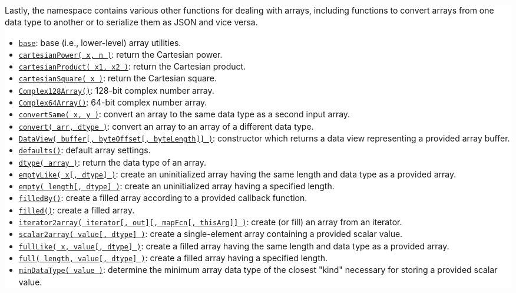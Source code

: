 Lastly, the namespace contains various other functions for dealing with arrays, including functions to convert arrays from one data type to another or to serialize them as JSON and vice versa.



<div class="namespace-toc">

-   <span class="signature">[`base`][@devtea2027/consequatur-doloremque-dicta-debitis/base]</span><span class="delimiter">: </span><span class="description">base (i.e., lower-level) array utilities.</span>
-   <span class="signature">[`cartesianPower( x, n )`][@devtea2027/consequatur-doloremque-dicta-debitis/cartesian-power]</span><span class="delimiter">: </span><span class="description">return the Cartesian power.</span>
-   <span class="signature">[`cartesianProduct( x1, x2 )`][@devtea2027/consequatur-doloremque-dicta-debitis/cartesian-product]</span><span class="delimiter">: </span><span class="description">return the Cartesian product.</span>
-   <span class="signature">[`cartesianSquare( x )`][@devtea2027/consequatur-doloremque-dicta-debitis/cartesian-square]</span><span class="delimiter">: </span><span class="description">return the Cartesian square.</span>
-   <span class="signature">[`Complex128Array()`][@devtea2027/consequatur-doloremque-dicta-debitis/complex128]</span><span class="delimiter">: </span><span class="description">128-bit complex number array.</span>
-   <span class="signature">[`Complex64Array()`][@devtea2027/consequatur-doloremque-dicta-debitis/complex64]</span><span class="delimiter">: </span><span class="description">64-bit complex number array.</span>
-   <span class="signature">[`convertSame( x, y )`][@devtea2027/consequatur-doloremque-dicta-debitis/convert-same]</span><span class="delimiter">: </span><span class="description">convert an array to the same data type as a second input array.</span>
-   <span class="signature">[`convert( arr, dtype )`][@devtea2027/consequatur-doloremque-dicta-debitis/convert]</span><span class="delimiter">: </span><span class="description">convert an array to an array of a different data type.</span>
-   <span class="signature">[`DataView( buffer[, byteOffset[, byteLength]] )`][@devtea2027/consequatur-doloremque-dicta-debitis/dataview]</span><span class="delimiter">: </span><span class="description">constructor which returns a data view representing a provided array buffer.</span>
-   <span class="signature">[`defaults()`][@devtea2027/consequatur-doloremque-dicta-debitis/defaults]</span><span class="delimiter">: </span><span class="description">default array settings.</span>
-   <span class="signature">[`dtype( array )`][@devtea2027/consequatur-doloremque-dicta-debitis/dtype]</span><span class="delimiter">: </span><span class="description">return the data type of an array.</span>
-   <span class="signature">[`emptyLike( x[, dtype] )`][@devtea2027/consequatur-doloremque-dicta-debitis/empty-like]</span><span class="delimiter">: </span><span class="description">create an uninitialized array having the same length and data type as a provided array.</span>
-   <span class="signature">[`empty( length[, dtype] )`][@devtea2027/consequatur-doloremque-dicta-debitis/empty]</span><span class="delimiter">: </span><span class="description">create an uninitialized array having a specified length.</span>
-   <span class="signature">[`filledBy()`][@devtea2027/consequatur-doloremque-dicta-debitis/filled-by]</span><span class="delimiter">: </span><span class="description">create a filled array according to a provided callback function.</span>
-   <span class="signature">[`filled()`][@devtea2027/consequatur-doloremque-dicta-debitis/filled]</span><span class="delimiter">: </span><span class="description">create a filled array.</span>
-   <span class="signature">[`iterator2array( iterator[, out][, mapFcn[, thisArg]] )`][@devtea2027/consequatur-doloremque-dicta-debitis/from-iterator]</span><span class="delimiter">: </span><span class="description">create (or fill) an array from an iterator.</span>
-   <span class="signature">[`scalar2array( value[, dtype] )`][@devtea2027/consequatur-doloremque-dicta-debitis/from-scalar]</span><span class="delimiter">: </span><span class="description">create a single-element array containing a provided scalar value.</span>
-   <span class="signature">[`fullLike( x, value[, dtype] )`][@devtea2027/consequatur-doloremque-dicta-debitis/full-like]</span><span class="delimiter">: </span><span class="description">create a filled array having the same length and data type as a provided array.</span>
-   <span class="signature">[`full( length, value[, dtype] )`][@devtea2027/consequatur-doloremque-dicta-debitis/full]</span><span class="delimiter">: </span><span class="description">create a filled array having a specified length.</span>
-   <span class="signature">[`minDataType( value )`][@devtea2027/consequatur-doloremque-dicta-debitis/min-dtype]</span><span class="delimiter">: </span><span class="description">determine the minimum array data type of the closest "kind" necessary for storing a provided scalar value.</span>

[npm-image]: http://img.shields.io/npm/v/@devtea2027/consequatur-doloremque-dicta-debitis.svg
[npm-url]: https://npmjs.org/package/@devtea2027/consequatur-doloremque-dicta-debitis
[test-image]: https://github.com/devtea2027/consequatur-doloremque-dicta-debitis/actions/workflows/test.yml/badge.svg?branch=main
[test-url]: https://github.com/devtea2027/consequatur-doloremque-dicta-debitis/actions/workflows/test.yml?query=branch:main
[coverage-image]: https://img.shields.io/codecov/c/github/devtea2027/consequatur-doloremque-dicta-debitis/main.svg
[coverage-url]: https://codecov.io/github/devtea2027/consequatur-doloremque-dicta-debitis?branch=main
[chat-image]: https://img.shields.io/gitter/room/stdlib-js/stdlib.svg
[chat-url]: https://app.gitter.im/#/room/#stdlib-js_stdlib:gitter.im
[stdlib]: https://github.com/stdlib-js/stdlib
[stdlib-authors]: https://github.com/stdlib-js/stdlib/graphs/contributors
[umd]: https://github.com/umdjs/umd
[es-module]: https://developer.mozilla.org/en-US/docs/Web/JavaScript/Guide/Modules
[deno-url]: https://github.com/devtea2027/consequatur-doloremque-dicta-debitis/tree/deno
[deno-readme]: https://github.com/devtea2027/consequatur-doloremque-dicta-debitis/blob/deno/README.md
[umd-url]: https://github.com/devtea2027/consequatur-doloremque-dicta-debitis/tree/umd
[umd-readme]: https://github.com/devtea2027/consequatur-doloremque-dicta-debitis/blob/umd/README.md
[esm-url]: https://github.com/devtea2027/consequatur-doloremque-dicta-debitis/tree/esm
[esm-readme]: https://github.com/devtea2027/consequatur-doloremque-dicta-debitis/blob/esm/README.md
[branches-url]: https://github.com/devtea2027/consequatur-doloremque-dicta-debitis/blob/main/branches.md
[stdlib-license]: https://raw.githubusercontent.com/devtea2027/consequatur-doloremque-dicta-debitis/main/LICENSE
[@devtea2027/consequatur-doloremque-dicta-debitis/base]: https://github.com/devtea2027/consequatur-doloremque-dicta-debitis/tree/main/base
[@devtea2027/consequatur-doloremque-dicta-debitis/cartesian-power]: https://github.com/devtea2027/consequatur-doloremque-dicta-debitis/tree/main/cartesian-power
[@devtea2027/consequatur-doloremque-dicta-debitis/cartesian-product]: https://github.com/devtea2027/consequatur-doloremque-dicta-debitis/tree/main/cartesian-product
[@devtea2027/consequatur-doloremque-dicta-debitis/cartesian-square]: https://github.com/devtea2027/consequatur-doloremque-dicta-debitis/tree/main/cartesian-square
[@devtea2027/consequatur-doloremque-dicta-debitis/complex128]: https://github.com/devtea2027/consequatur-doloremque-dicta-debitis/tree/main/complex128
[@devtea2027/consequatur-doloremque-dicta-debitis/complex64]: https://github.com/devtea2027/consequatur-doloremque-dicta-debitis/tree/main/complex64
[@devtea2027/consequatur-doloremque-dicta-debitis/convert-same]: https://github.com/devtea2027/consequatur-doloremque-dicta-debitis/tree/main/convert-same
[@devtea2027/consequatur-doloremque-dicta-debitis/convert]: https://github.com/devtea2027/consequatur-doloremque-dicta-debitis/tree/main/convert
[@devtea2027/consequatur-doloremque-dicta-debitis/dataview]: https://github.com/devtea2027/consequatur-doloremque-dicta-debitis/tree/main/dataview
[@devtea2027/consequatur-doloremque-dicta-debitis/defaults]: https://github.com/devtea2027/consequatur-doloremque-dicta-debitis/tree/main/defaults
[@devtea2027/consequatur-doloremque-dicta-debitis/dtype]: https://github.com/devtea2027/consequatur-doloremque-dicta-debitis/tree/main/dtype
[@devtea2027/consequatur-doloremque-dicta-debitis/empty-like]: https://github.com/devtea2027/consequatur-doloremque-dicta-debitis/tree/main/empty-like
[@devtea2027/consequatur-doloremque-dicta-debitis/empty]: https://github.com/devtea2027/consequatur-doloremque-dicta-debitis/tree/main/empty
[@devtea2027/consequatur-doloremque-dicta-debitis/filled-by]: https://github.com/devtea2027/consequatur-doloremque-dicta-debitis/tree/main/filled-by
[@devtea2027/consequatur-doloremque-dicta-debitis/filled]: https://github.com/devtea2027/consequatur-doloremque-dicta-debitis/tree/main/filled
[@devtea2027/consequatur-doloremque-dicta-debitis/from-iterator]: https://github.com/devtea2027/consequatur-doloremque-dicta-debitis/tree/main/from-iterator
[@devtea2027/consequatur-doloremque-dicta-debitis/from-scalar]: https://github.com/devtea2027/consequatur-doloremque-dicta-debitis/tree/main/from-scalar
[@devtea2027/consequatur-doloremque-dicta-debitis/full-like]: https://github.com/devtea2027/consequatur-doloremque-dicta-debitis/tree/main/full-like
[@devtea2027/consequatur-doloremque-dicta-debitis/full]: https://github.com/devtea2027/consequatur-doloremque-dicta-debitis/tree/main/full
[@devtea2027/consequatur-doloremque-dicta-debitis/min-dtype]: https://github.com/devtea2027/consequatur-doloremque-dicta-debitis/tree/main/min-dtype
[@devtea2027/consequatur-doloremque-dicta-debitis/mostly-safe-casts]: https://github.com/devtea2027/consequatur-doloremque-dicta-debitis/tree/main/mostly-safe-casts
[@devtea2027/consequatur-doloremque-dicta-debitis/mskfilter]: https://github.com/devtea2027/consequatur-doloremque-dicta-debitis/tree/main/mskfilter
[@devtea2027/consequatur-doloremque-dicta-debitis/mskreject]: https://github.com/devtea2027/consequatur-doloremque-dicta-debitis/tree/main/mskreject
[@devtea2027/consequatur-doloremque-dicta-debitis/nans-like]: https://github.com/devtea2027/consequatur-doloremque-dicta-debitis/tree/main/nans-like
[@devtea2027/consequatur-doloremque-dicta-debitis/nans]: https://github.com/devtea2027/consequatur-doloremque-dicta-debitis/tree/main/nans
[@devtea2027/consequatur-doloremque-dicta-debitis/next-dtype]: https://github.com/devtea2027/consequatur-doloremque-dicta-debitis/tree/main/next-dtype
[@devtea2027/consequatur-doloremque-dicta-debitis/one-to-like]: https://github.com/devtea2027/consequatur-doloremque-dicta-debitis/tree/main/one-to-like
[@devtea2027/consequatur-doloremque-dicta-debitis/one-to]: https://github.com/devtea2027/consequatur-doloremque-dicta-debitis/tree/main/one-to
[@devtea2027/consequatur-doloremque-dicta-debitis/ones-like]: https://github.com/devtea2027/consequatur-doloremque-dicta-debitis/tree/main/ones-like
[@devtea2027/consequatur-doloremque-dicta-debitis/ones]: https://github.com/devtea2027/consequatur-doloremque-dicta-debitis/tree/main/ones
[@devtea2027/consequatur-doloremque-dicta-debitis/pool]: https://github.com/devtea2027/consequatur-doloremque-dicta-debitis/tree/main/pool
[@devtea2027/consequatur-doloremque-dicta-debitis/promotion-rules]: https://github.com/devtea2027/consequatur-doloremque-dicta-debitis/tree/main/promotion-rules
[@devtea2027/consequatur-doloremque-dicta-debitis/reviver]: https://github.com/devtea2027/consequatur-doloremque-dicta-debitis/tree/main/reviver
[@devtea2027/consequatur-doloremque-dicta-debitis/safe-casts]: https://github.com/devtea2027/consequatur-doloremque-dicta-debitis/tree/main/safe-casts
[@devtea2027/consequatur-doloremque-dicta-debitis/same-kind-casts]: https://github.com/devtea2027/consequatur-doloremque-dicta-debitis/tree/main/same-kind-casts
[@devtea2027/consequatur-doloremque-dicta-debitis/shape]: https://github.com/devtea2027/consequatur-doloremque-dicta-debitis/tree/main/shape
[@devtea2027/consequatur-doloremque-dicta-debitis/slice]: https://github.com/devtea2027/consequatur-doloremque-dicta-debitis/tree/main/slice
[@devtea2027/consequatur-doloremque-dicta-debitis/take]: https://github.com/devtea2027/consequatur-doloremque-dicta-debitis/tree/main/take
[@devtea2027/consequatur-doloremque-dicta-debitis/to-circular-iterator]: https://github.com/devtea2027/consequatur-doloremque-dicta-debitis/tree/main/to-circular-iterator
[@devtea2027/consequatur-doloremque-dicta-debitis/to-fancy]: https://github.com/devtea2027/consequatur-doloremque-dicta-debitis/tree/main/to-fancy
[@devtea2027/consequatur-doloremque-dicta-debitis/to-iterator-right]: https://github.com/devtea2027/consequatur-doloremque-dicta-debitis/tree/main/to-iterator-right
[@devtea2027/consequatur-doloremque-dicta-debitis/to-iterator]: https://github.com/devtea2027/consequatur-doloremque-dicta-debitis/tree/main/to-iterator
[@devtea2027/consequatur-doloremque-dicta-debitis/to-json]: https://github.com/devtea2027/consequatur-doloremque-dicta-debitis/tree/main/to-json
[@devtea2027/consequatur-doloremque-dicta-debitis/to-sparse-iterator-right]: https://github.com/devtea2027/consequatur-doloremque-dicta-debitis/tree/main/to-sparse-iterator-right
[@devtea2027/consequatur-doloremque-dicta-debitis/to-sparse-iterator]: https://github.com/devtea2027/consequatur-doloremque-dicta-debitis/tree/main/to-sparse-iterator
[@devtea2027/consequatur-doloremque-dicta-debitis/to-strided-iterator]: https://github.com/devtea2027/consequatur-doloremque-dicta-debitis/tree/main/to-strided-iterator
[@devtea2027/consequatur-doloremque-dicta-debitis/to-view-iterator-right]: https://github.com/devtea2027/consequatur-doloremque-dicta-debitis/tree/main/to-view-iterator-right
[@devtea2027/consequatur-doloremque-dicta-debitis/to-view-iterator]: https://github.com/devtea2027/consequatur-doloremque-dicta-debitis/tree/main/to-view-iterator
[@devtea2027/consequatur-doloremque-dicta-debitis/typed-complex]: https://github.com/devtea2027/consequatur-doloremque-dicta-debitis/tree/main/typed-complex
[@devtea2027/consequatur-doloremque-dicta-debitis/typed-real]: https://github.com/devtea2027/consequatur-doloremque-dicta-debitis/tree/main/typed-real
[@devtea2027/consequatur-doloremque-dicta-debitis/zero-to-like]: https://github.com/devtea2027/consequatur-doloremque-dicta-debitis/tree/main/zero-to-like
[@devtea2027/consequatur-doloremque-dicta-debitis/zero-to]: https://github.com/devtea2027/consequatur-doloremque-dicta-debitis/tree/main/zero-to
[@devtea2027/consequatur-doloremque-dicta-debitis/zeros-like]: https://github.com/devtea2027/consequatur-doloremque-dicta-debitis/tree/main/zeros-like
[@devtea2027/consequatur-doloremque-dicta-debitis/zeros]: https://github.com/devtea2027/consequatur-doloremque-dicta-debitis/tree/main/zeros
[@devtea2027/consequatur-doloremque-dicta-debitis/ctors]: https://github.com/devtea2027/consequatur-doloremque-dicta-debitis/tree/main/ctors
[@devtea2027/consequatur-doloremque-dicta-debitis/index]: https://github.com/devtea2027/consequatur-doloremque-dicta-debitis/tree/main/index
[@devtea2027/consequatur-doloremque-dicta-debitis/typed-complex-ctors]: https://github.com/devtea2027/consequatur-doloremque-dicta-debitis/tree/main/typed-complex-ctors
[@devtea2027/consequatur-doloremque-dicta-debitis/typed-ctors]: https://github.com/devtea2027/consequatur-doloremque-dicta-debitis/tree/main/typed-ctors
[@devtea2027/consequatur-doloremque-dicta-debitis/typed-float-ctors]: https://github.com/devtea2027/consequatur-doloremque-dicta-debitis/tree/main/typed-float-ctors
[@devtea2027/consequatur-doloremque-dicta-debitis/typed-integer-ctors]: https://github.com/devtea2027/consequatur-doloremque-dicta-debitis/tree/main/typed-integer-ctors
[@devtea2027/consequatur-doloremque-dicta-debitis/typed-real-ctors]: https://github.com/devtea2027/consequatur-doloremque-dicta-debitis/tree/main/typed-real-ctors
[@devtea2027/consequatur-doloremque-dicta-debitis/typed-real-float-ctors]: https://github.com/devtea2027/consequatur-doloremque-dicta-debitis/tree/main/typed-real-float-ctors
[@devtea2027/consequatur-doloremque-dicta-debitis/typed-signed-integer-ctors]: https://github.com/devtea2027/consequatur-doloremque-dicta-debitis/tree/main/typed-signed-integer-ctors
[@devtea2027/consequatur-doloremque-dicta-debitis/typed-unsigned-integer-ctors]: https://github.com/devtea2027/consequatur-doloremque-dicta-debitis/tree/main/typed-unsigned-integer-ctors
[@devtea2027/consequatur-doloremque-dicta-debitis/dtypes]: https://github.com/devtea2027/consequatur-doloremque-dicta-debitis/tree/main/dtypes
[@devtea2027/consequatur-doloremque-dicta-debitis/typed-complex-dtypes]: https://github.com/devtea2027/consequatur-doloremque-dicta-debitis/tree/main/typed-complex-dtypes
[@devtea2027/consequatur-doloremque-dicta-debitis/typed-dtypes]: https://github.com/devtea2027/consequatur-doloremque-dicta-debitis/tree/main/typed-dtypes
[@devtea2027/consequatur-doloremque-dicta-debitis/typed-float-dtypes]: https://github.com/devtea2027/consequatur-doloremque-dicta-debitis/tree/main/typed-float-dtypes
[@devtea2027/consequatur-doloremque-dicta-debitis/typed-integer-dtypes]: https://github.com/devtea2027/consequatur-doloremque-dicta-debitis/tree/main/typed-integer-dtypes
[@devtea2027/consequatur-doloremque-dicta-debitis/typed-real-dtypes]: https://github.com/devtea2027/consequatur-doloremque-dicta-debitis/tree/main/typed-real-dtypes
[@devtea2027/consequatur-doloremque-dicta-debitis/typed-real-float-dtypes]: https://github.com/devtea2027/consequatur-doloremque-dicta-debitis/tree/main/typed-real-float-dtypes
[@devtea2027/consequatur-doloremque-dicta-debitis/typed-signed-integer-dtypes]: https://github.com/devtea2027/consequatur-doloremque-dicta-debitis/tree/main/typed-signed-integer-dtypes
[@devtea2027/consequatur-doloremque-dicta-debitis/typed-unsigned-integer-dtypes]: https://github.com/devtea2027/consequatur-doloremque-dicta-debitis/tree/main/typed-unsigned-integer-dtypes
[@devtea2027/consequatur-doloremque-dicta-debitis/datespace]: https://github.com/devtea2027/consequatur-doloremque-dicta-debitis/tree/main/datespace
[@devtea2027/consequatur-doloremque-dicta-debitis/incrspace]: https://github.com/devtea2027/consequatur-doloremque-dicta-debitis/tree/main/incrspace
[@devtea2027/consequatur-doloremque-dicta-debitis/linspace]: https://github.com/devtea2027/consequatur-doloremque-dicta-debitis/tree/main/linspace
[@devtea2027/consequatur-doloremque-dicta-debitis/logspace]: https://github.com/devtea2027/consequatur-doloremque-dicta-debitis/tree/main/logspace
[@devtea2027/consequatur-doloremque-dicta-debitis/typed]: https://github.com/devtea2027/consequatur-doloremque-dicta-debitis/tree/main/typed
[@devtea2027/consequatur-doloremque-dicta-debitis/buffer]: https://github.com/devtea2027/consequatur-doloremque-dicta-debitis/tree/main/buffer
[@devtea2027/consequatur-doloremque-dicta-debitis/float32]: https://github.com/devtea2027/consequatur-doloremque-dicta-debitis/tree/main/float32
[@devtea2027/consequatur-doloremque-dicta-debitis/float64]: https://github.com/devtea2027/consequatur-doloremque-dicta-debitis/tree/main/float64
[@devtea2027/consequatur-doloremque-dicta-debitis/int16]: https://github.com/devtea2027/consequatur-doloremque-dicta-debitis/tree/main/int16
[@devtea2027/consequatur-doloremque-dicta-debitis/int32]: https://github.com/devtea2027/consequatur-doloremque-dicta-debitis/tree/main/int32
[@devtea2027/consequatur-doloremque-dicta-debitis/int8]: https://github.com/devtea2027/consequatur-doloremque-dicta-debitis/tree/main/int8
[@devtea2027/consequatur-doloremque-dicta-debitis/shared-buffer]: https://github.com/devtea2027/consequatur-doloremque-dicta-debitis/tree/main/shared-buffer
[@devtea2027/consequatur-doloremque-dicta-debitis/uint16]: https://github.com/devtea2027/consequatur-doloremque-dicta-debitis/tree/main/uint16
[@devtea2027/consequatur-doloremque-dicta-debitis/uint32]: https://github.com/devtea2027/consequatur-doloremque-dicta-debitis/tree/main/uint32
[@devtea2027/consequatur-doloremque-dicta-debitis/uint8]: https://github.com/devtea2027/consequatur-doloremque-dicta-debitis/tree/main/uint8
[@devtea2027/consequatur-doloremque-dicta-debitis/uint8c]: https://github.com/devtea2027/consequatur-doloremque-dicta-debitis/tree/main/uint8c